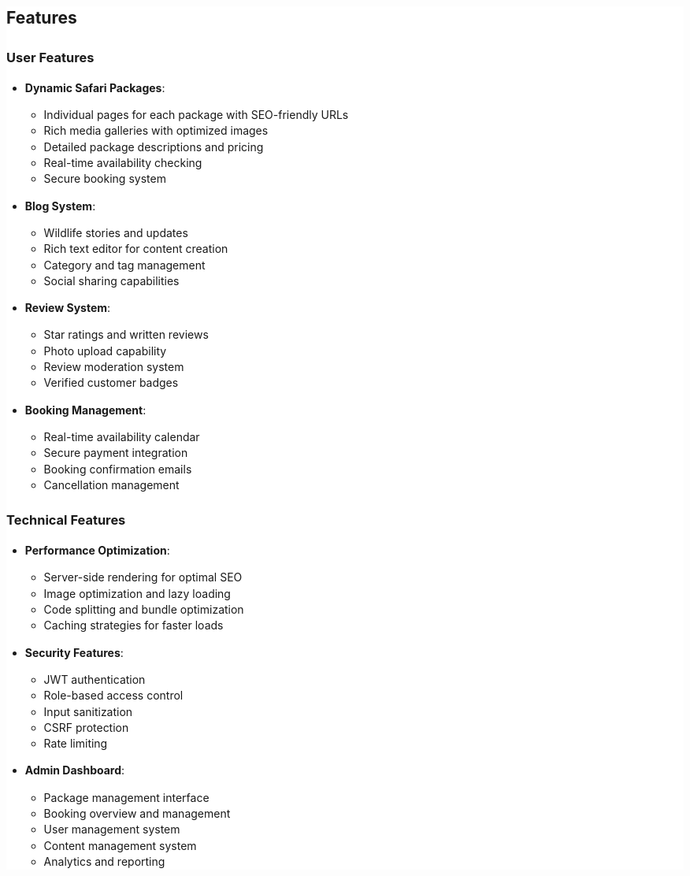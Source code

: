 ## Features

### User Features

- **Dynamic Safari Packages**:

  - Individual pages for each package with SEO-friendly URLs
  - Rich media galleries with optimized images
  - Detailed package descriptions and pricing
  - Real-time availability checking
  - Secure booking system

- **Blog System**:

  - Wildlife stories and updates
  - Rich text editor for content creation
  - Category and tag management
  - Social sharing capabilities

- **Review System**:

  - Star ratings and written reviews
  - Photo upload capability
  - Review moderation system
  - Verified customer badges

- **Booking Management**:
  - Real-time availability calendar
  - Secure payment integration
  - Booking confirmation emails
  - Cancellation management

### Technical Features

- **Performance Optimization**:

  - Server-side rendering for optimal SEO
  - Image optimization and lazy loading
  - Code splitting and bundle optimization
  - Caching strategies for faster loads

- **Security Features**:

  - JWT authentication
  - Role-based access control
  - Input sanitization
  - CSRF protection
  - Rate limiting

- **Admin Dashboard**:

  - Package management interface
  - Booking overview and management
  - User management system
  - Content management system
  - Analytics and reporting
